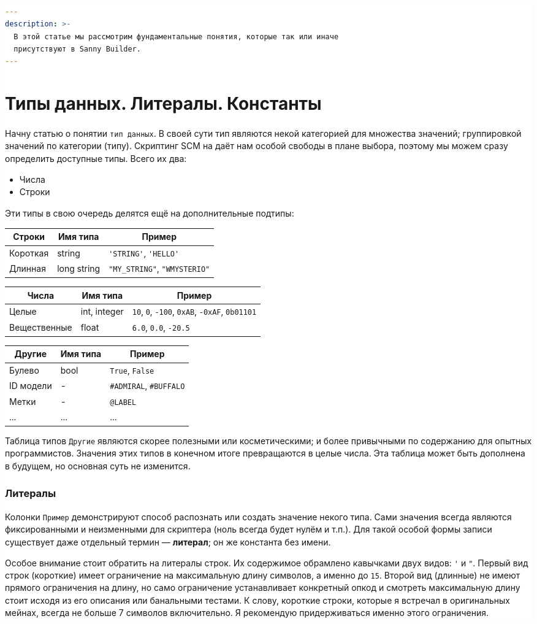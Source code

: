 ```yaml
---
description: >-
  В этой статье мы рассмотрим фундаментальные понятия, которые так или иначе
  присутствуют в Sanny Builder.
---
```


# Типы данных. Литералы. Константы

Начну статью о понятии `тип данных`. В своей сути тип являются некой категорией для множества значений; группировкой значений по категории (типу). Скриптинг SCM на даёт нам особой свободы в плане выбора, поэтому мы можем сразу определить доступные типы. Всего их два:

* Числа
* Строки

Эти типы в свою очередь делятся ещё на дополнительные подтипы:

| Строки   | Имя типа    | Пример                       |
| -------- | ----------- | ---------------------------- |
| Короткая | string      | `'STRING'`, `'HELLO'`        |
| Длинная  | long string | `"MY_STRING"`, `"WMYSTERIO"` |

| Числа        | Имя типа     | Пример                                        |
| ------------ | ------------ | --------------------------------------------- |
| Целые        | int, integer | `10`, `0`, `-100`, `0xAB`, `-0xAF`, `0b01101` |
| Вещественные | float        | `6.0`, `0.0`, `-20.5`                         |

| Другие    | Имя типа | Пример                 |
| --------- | -------- | ---------------------- |
| Булево    | bool     | `True`, `False`        |
| ID модели | -        | `#ADMIRAL`, `#BUFFALO` |
| Метки     | -        | `@LABEL`               |
| ...       | ...      | ...                    |

Таблица типов `Другие` являются скорее полезными или косметическими; и более привычными по содержанию для опытных программистов. Значения этих типов в конечном итоге превращаются в целые числа. Эта таблица может быть дополнена в будущем, но основная суть не изменится.

### Литералы

Колонки `Пример` демонстрируют способ распознать или создать значение некого типа. Сами значения всегда являются фиксированными и неизменными для скриптера (ноль всегда будет нулём и т.п.). Для такой особой формы записи существует даже отдельный термин — **литерал**; он же константа без имени.

Особое внимание стоит обратить на литералы строк. Их содержимое обрамлено кавычками двух видов: `'` и `"`. Первый вид строк (короткие) имеет ограничение на максимальную длину символов, а именно до `15`. Второй вид (длинные) не имеют прямого ограничения на длину, но само ограничение устанавливает конкретный опкод и смотреть максимальную длину стоит исходя из его описания или банальными тестами. К слову, короткие строки, которые я встречал в оригинальных мейнах, всегда не больше 7 символов включительно. Я рекомендую придерживаться именно этого ограничения.
